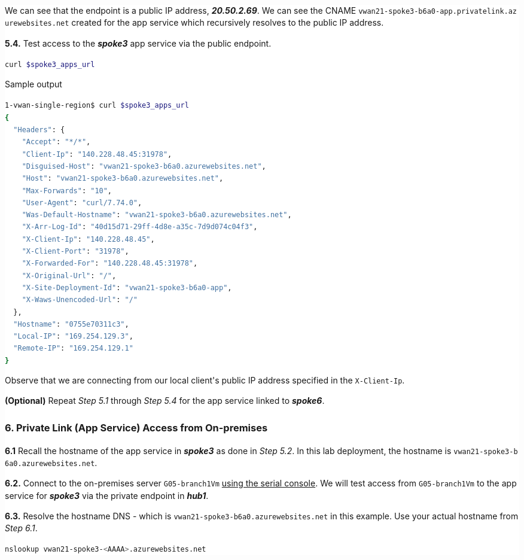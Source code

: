We can see that the endpoint is a public IP address, ***20.50.2.69***. We can see the CNAME `vwan21-spoke3-b6a0-app.privatelink.azurewebsites.net` created for the app service which recursively resolves to the public IP address.

**5.4.** Test access to the ***spoke3*** app service via the public endpoint.

```sh
curl $spoke3_apps_url
```

Sample output

```sh
1-vwan-single-region$ curl $spoke3_apps_url
{
  "Headers": {
    "Accept": "*/*",
    "Client-Ip": "140.228.48.45:31978",
    "Disguised-Host": "vwan21-spoke3-b6a0.azurewebsites.net",
    "Host": "vwan21-spoke3-b6a0.azurewebsites.net",
    "Max-Forwards": "10",
    "User-Agent": "curl/7.74.0",
    "Was-Default-Hostname": "vwan21-spoke3-b6a0.azurewebsites.net",
    "X-Arr-Log-Id": "40d15d71-29ff-4d8e-a35c-7d9d074c04f3",
    "X-Client-Ip": "140.228.48.45",
    "X-Client-Port": "31978",
    "X-Forwarded-For": "140.228.48.45:31978",
    "X-Original-Url": "/",
    "X-Site-Deployment-Id": "vwan21-spoke3-b6a0-app",
    "X-Waws-Unencoded-Url": "/"
  },
  "Hostname": "0755e70311c3",
  "Local-IP": "169.254.129.3",
  "Remote-IP": "169.254.129.1"
}
```

Observe that we are connecting from our local client's public IP address specified in the `X-Client-Ip`.

**(Optional)** Repeat *Step 5.1* through *Step 5.4* for the app service linked to ***spoke6***.

### 6. Private Link (App Service) Access from On-premises

**6.1** Recall the hostname of the app service in ***spoke3*** as done in *Step 5.2*. In this lab deployment, the hostname is `vwan21-spoke3-b6a0.azurewebsites.net`.

**6.2.** Connect to the on-premises server `G05-branch1Vm` [using the serial console](https://learn.microsoft.com/en-us/troubleshoot/azure/virtual-machines/serial-console-overview#access-serial-console-for-virtual-machines-via-azure-portal). We will test access from `G05-branch1Vm` to the app service for ***spoke3*** via the private endpoint in ***hub1***.

**6.3.** Resolve the hostname DNS - which is `vwan21-spoke3-b6a0.azurewebsites.net` in this example. Use your actual hostname from *Step 6.1*.

```sh
nslookup vwan21-spoke3-<AAAA>.azurewebsites.net
```
